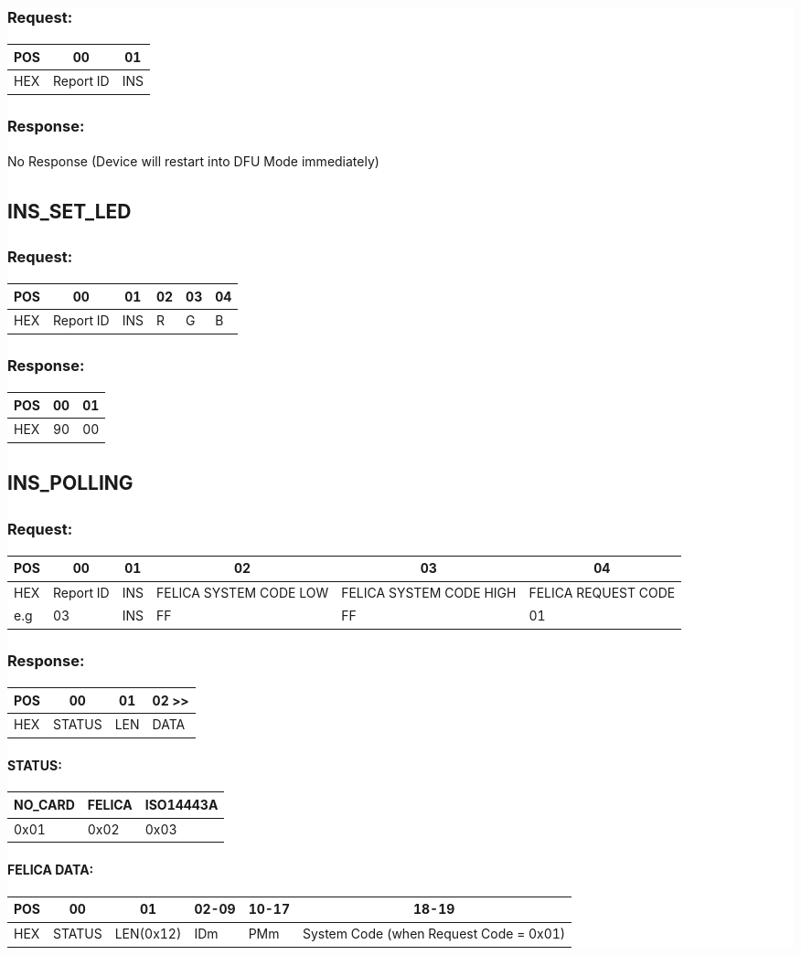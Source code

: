 ### Request:
| POS | 00 | 01 |
| --- | --- | --- |
| HEX | Report ID | INS |

### Response:
No Response (Device will restart into DFU Mode immediately)

## INS_SET_LED

### Request:
| POS | 00 | 01 | 02 | 03 | 04
| --- | --- | --- | --- | --- | --- |
| HEX | Report ID | INS | R | G | B |

### Response:
| POS | 00 | 01 |
| --- | --- | --- |
| HEX | 90 | 00 |

## INS_POLLING

### Request:
| POS | 00 | 01 | 02 | 03 | 04 |
| --- | --- | --- | --- | --- | --- |
| HEX | Report ID | INS | FELICA SYSTEM CODE LOW | FELICA SYSTEM CODE HIGH | FELICA REQUEST CODE |
| e.g | 03 | INS | FF | FF | 01

### Response:
| POS | 00 | 01 | 02 >> |
| --- | --- | --- | --- |
| HEX | STATUS | LEN | DATA |

#### STATUS:
| NO_CARD | FELICA | ISO14443A |
| --- | --- | --- |
| 0x01 | 0x02 | 0x03 |
#### FELICA DATA:

| POS | 00 | 01 | 02-09 | 10-17 | 18-19 |
| --- | --- | --- | --- | --- | --- |
| HEX | STATUS | LEN(0x12) | IDm | PMm | System Code (when Request Code = 0x01) |
